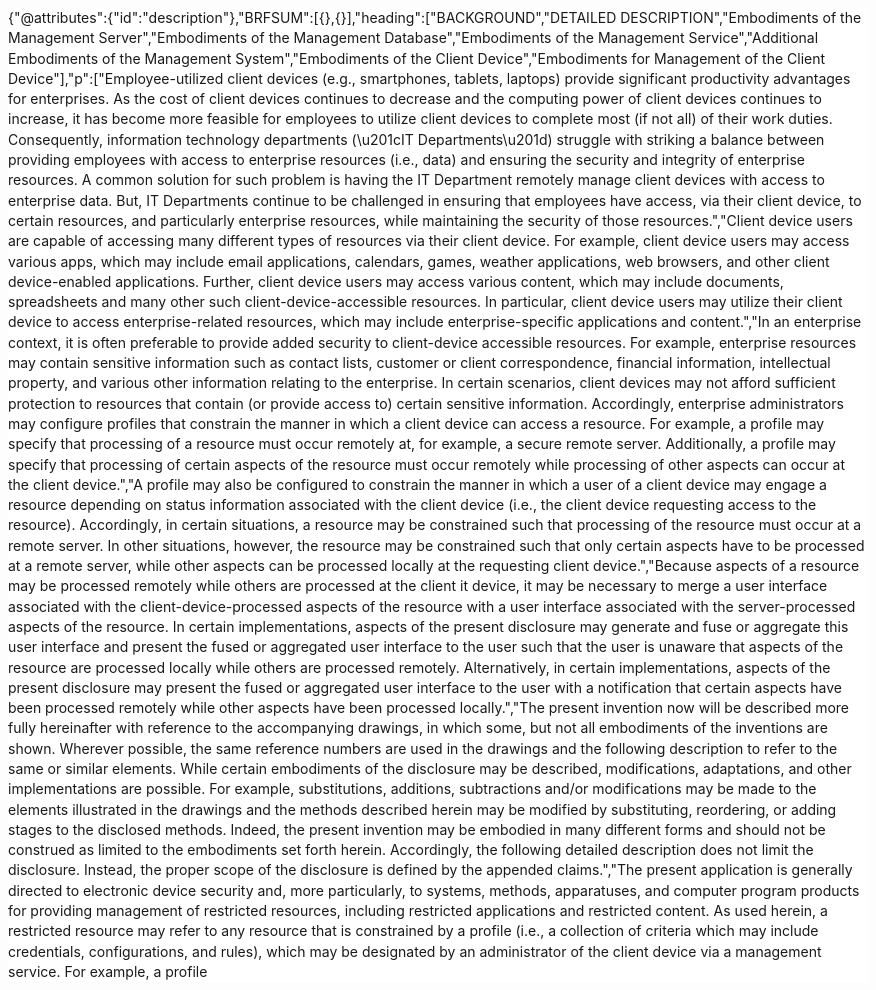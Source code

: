 {"@attributes":{"id":"description"},"BRFSUM":[{},{}],"heading":["BACKGROUND","DETAILED DESCRIPTION","Embodiments of the Management Server","Embodiments of the Management Database","Embodiments of the Management Service","Additional Embodiments of the Management System","Embodiments of the Client Device","Embodiments for Management of the Client Device"],"p":["Employee-utilized client devices (e.g., smartphones, tablets, laptops) provide significant productivity advantages for enterprises. As the cost of client devices continues to decrease and the computing power of client devices continues to increase, it has become more feasible for employees to utilize client devices to complete most (if not all) of their work duties. Consequently, information technology departments (\u201cIT Departments\u201d) struggle with striking a balance between providing employees with access to enterprise resources (i.e., data) and ensuring the security and integrity of enterprise resources. A common solution for such problem is having the IT Department remotely manage client devices with access to enterprise data. But, IT Departments continue to be challenged in ensuring that employees have access, via their client device, to certain resources, and particularly enterprise resources, while maintaining the security of those resources.","Client device users are capable of accessing many different types of resources via their client device. For example, client device users may access various apps, which may include email applications, calendars, games, weather applications, web browsers, and other client device-enabled applications. Further, client device users may access various content, which may include documents, spreadsheets and many other such client-device-accessible resources. In particular, client device users may utilize their client device to access enterprise-related resources, which may include enterprise-specific applications and content.","In an enterprise context, it is often preferable to provide added security to client-device accessible resources. For example, enterprise resources may contain sensitive information such as contact lists, customer or client correspondence, financial information, intellectual property, and various other information relating to the enterprise. In certain scenarios, client devices may not afford sufficient protection to resources that contain (or provide access to) certain sensitive information. Accordingly, enterprise administrators may configure profiles that constrain the manner in which a client device can access a resource. For example, a profile may specify that processing of a resource must occur remotely at, for example, a secure remote server. Additionally, a profile may specify that processing of certain aspects of the resource must occur remotely while processing of other aspects can occur at the client device.","A profile may also be configured to constrain the manner in which a user of a client device may engage a resource depending on status information associated with the client device (i.e., the client device requesting access to the resource). Accordingly, in certain situations, a resource may be constrained such that processing of the resource must occur at a remote server. In other situations, however, the resource may be constrained such that only certain aspects have to be processed at a remote server, while other aspects can be processed locally at the requesting client device.","Because aspects of a resource may be processed remotely while others are processed at the client it device, it may be necessary to merge a user interface associated with the client-device-processed aspects of the resource with a user interface associated with the server-processed aspects of the resource. In certain implementations, aspects of the present disclosure may generate and fuse or aggregate this user interface and present the fused or aggregated user interface to the user such that the user is unaware that aspects of the resource are processed locally while others are processed remotely. Alternatively, in certain implementations, aspects of the present disclosure may present the fused or aggregated user interface to the user with a notification that certain aspects have been processed remotely while other aspects have been processed locally.","The present invention now will be described more fully hereinafter with reference to the accompanying drawings, in which some, but not all embodiments of the inventions are shown. Wherever possible, the same reference numbers are used in the drawings and the following description to refer to the same or similar elements. While certain embodiments of the disclosure may be described, modifications, adaptations, and other implementations are possible. For example, substitutions, additions, subtractions and\/or modifications may be made to the elements illustrated in the drawings and the methods described herein may be modified by substituting, reordering, or adding stages to the disclosed methods. Indeed, the present invention may be embodied in many different forms and should not be construed as limited to the embodiments set forth herein. Accordingly, the following detailed description does not limit the disclosure. Instead, the proper scope of the disclosure is defined by the appended claims.","The present application is generally directed to electronic device security and, more particularly, to systems, methods, apparatuses, and computer program products for providing management of restricted resources, including restricted applications and restricted content. As used herein, a restricted resource may refer to any resource that is constrained by a profile (i.e., a collection of criteria which may include credentials, configurations, and rules), which may be designated by an administrator of the client device via a management service. For example, a profile